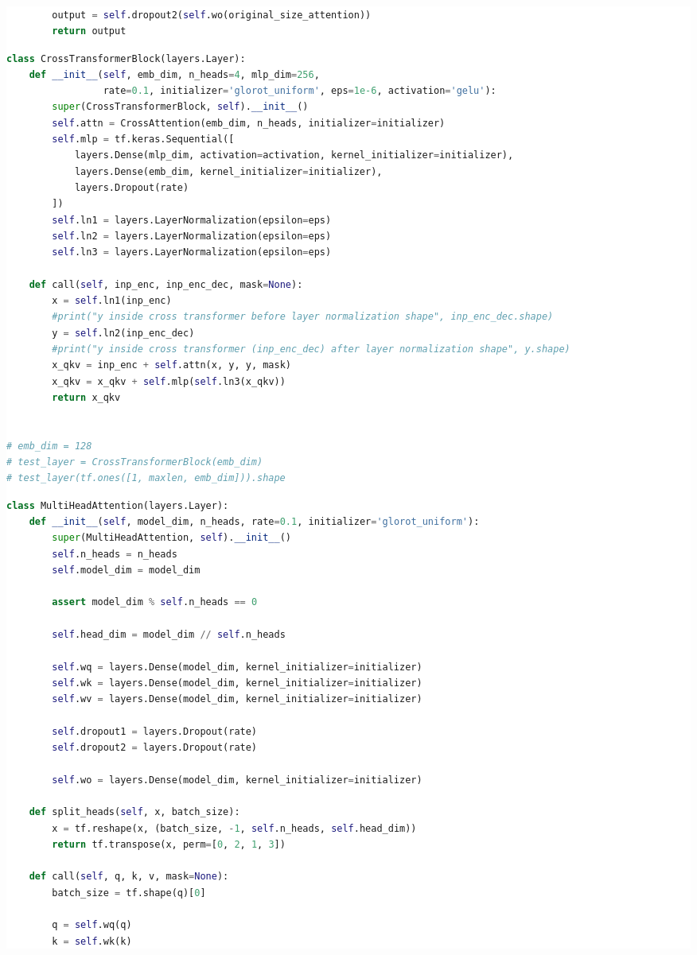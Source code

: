 ```python
        output = self.dropout2(self.wo(original_size_attention))
        return output
```


```python
class CrossTransformerBlock(layers.Layer):
    def __init__(self, emb_dim, n_heads=4, mlp_dim=256, 
                 rate=0.1, initializer='glorot_uniform', eps=1e-6, activation='gelu'):
        super(CrossTransformerBlock, self).__init__()
        self.attn = CrossAttention(emb_dim, n_heads, initializer=initializer)
        self.mlp = tf.keras.Sequential([
            layers.Dense(mlp_dim, activation=activation, kernel_initializer=initializer), 
            layers.Dense(emb_dim, kernel_initializer=initializer),
            layers.Dropout(rate)
        ])
        self.ln1 = layers.LayerNormalization(epsilon=eps)
        self.ln2 = layers.LayerNormalization(epsilon=eps)
        self.ln3 = layers.LayerNormalization(epsilon=eps)

    def call(self, inp_enc, inp_enc_dec, mask=None):
        x = self.ln1(inp_enc)
        #print("y inside cross transformer before layer normalization shape", inp_enc_dec.shape)
        y = self.ln2(inp_enc_dec)
        #print("y inside cross transformer (inp_enc_dec) after layer normalization shape", y.shape)
        x_qkv = inp_enc + self.attn(x, y, y, mask) 
        x_qkv = x_qkv + self.mlp(self.ln3(x_qkv))
        return x_qkv
    
    
# emb_dim = 128
# test_layer = CrossTransformerBlock(emb_dim)
# test_layer(tf.ones([1, maxlen, emb_dim])).shape
```


```python
class MultiHeadAttention(layers.Layer):
    def __init__(self, model_dim, n_heads, rate=0.1, initializer='glorot_uniform'):
        super(MultiHeadAttention, self).__init__()
        self.n_heads = n_heads
        self.model_dim = model_dim

        assert model_dim % self.n_heads == 0

        self.head_dim = model_dim // self.n_heads

        self.wq = layers.Dense(model_dim, kernel_initializer=initializer)
        self.wk = layers.Dense(model_dim, kernel_initializer=initializer)
        self.wv = layers.Dense(model_dim, kernel_initializer=initializer)
        
        self.dropout1 = layers.Dropout(rate)
        self.dropout2 = layers.Dropout(rate)
        
        self.wo = layers.Dense(model_dim, kernel_initializer=initializer)

    def split_heads(self, x, batch_size):
        x = tf.reshape(x, (batch_size, -1, self.n_heads, self.head_dim))
        return tf.transpose(x, perm=[0, 2, 1, 3])

    def call(self, q, k, v, mask=None):
        batch_size = tf.shape(q)[0]

        q = self.wq(q)  
        k = self.wk(k)  
```